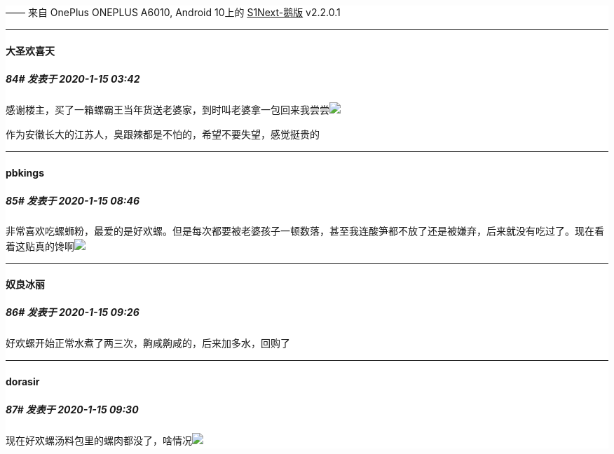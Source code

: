 —— 来自 OnePlus ONEPLUS A6010, Android 10上的 [S1Next-鹅版](https://github.com/ykrank/S1-Next/releases) v2.2.0.1







*****

####  大圣欢喜天  
##### 84#       发表于 2020-1-15 03:42




感谢楼主，买了一箱螺霸王当年货送老婆家，到时叫老婆拿一包回来我尝尝<img src="https://static.saraba1st.com/image/smiley/face2017/067.png" referrerpolicy="no-referrer">


作为安徽长大的江苏人，臭跟辣都是不怕的，希望不要失望，感觉挺贵的







*****

####  pbkings  
##### 85#       发表于 2020-1-15 08:46




非常喜欢吃螺蛳粉，最爱的是好欢螺。但是每次都要被老婆孩子一顿数落，甚至我连酸笋都不放了还是被嫌弃，后来就没有吃过了。现在看着这贴真的馋啊<img src="https://static.saraba1st.com/image/smiley/face2017/161.png" referrerpolicy="no-referrer">







*****

####  奴良冰丽  
##### 86#       发表于 2020-1-15 09:26




好欢螺开始正常水煮了两三次，齁咸齁咸的，后来加多水，回购了







*****

####  dorasir  
##### 87#       发表于 2020-1-15 09:30




现在好欢螺汤料包里的螺肉都没了，啥情况<img src="https://static.saraba1st.com/image/smiley/face2017/001.png" referrerpolicy="no-referrer">

